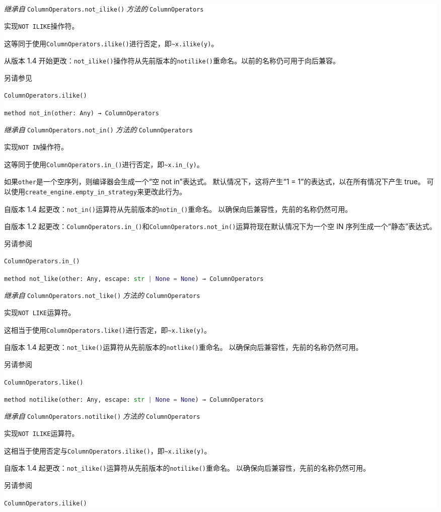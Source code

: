 *继承自* `ColumnOperators.not_ilike()` *方法的* `ColumnOperators`

实现`NOT ILIKE`操作符。

这等同于使用`ColumnOperators.ilike()`进行否定，即`~x.ilike(y)`。

从版本 1.4 开始更改：`not_ilike()`操作符从先前版本的`notilike()`重命名。以前的名称仍可用于向后兼容。

另请参见

`ColumnOperators.ilike()`

```py
method not_in(other: Any) → ColumnOperators
```

*继承自* `ColumnOperators.not_in()` *方法的* `ColumnOperators`

实现`NOT IN`操作符。

这等同于使用`ColumnOperators.in_()`进行否定，即`~x.in_(y)`。

如果`other`是一个空序列，则编译器会生成一个“空 not in”表达式。 默认情况下，这将产生“1 = 1”的表达式，以在所有情况下产生 true。 可以使用`create_engine.empty_in_strategy`来更改此行为。

自版本 1.4 起更改：`not_in()`运算符从先前版本的`notin_()`重命名。 以确保向后兼容性，先前的名称仍然可用。

自版本 1.2 起更改：`ColumnOperators.in_()`和`ColumnOperators.not_in()`运算符现在默认情况下为一个空 IN 序列生成一个“静态”表达式。

另请参阅

`ColumnOperators.in_()`

```py
method not_like(other: Any, escape: str | None = None) → ColumnOperators
```

*继承自* `ColumnOperators.not_like()` *方法的* `ColumnOperators`

实现`NOT LIKE`运算符。

这相当于使用`ColumnOperators.like()`进行否定，即`~x.like(y)`。

自版本 1.4 起更改：`not_like()`运算符从先前版本的`notlike()`重命名。 以确保向后兼容性，先前的名称仍然可用。

另请参阅

`ColumnOperators.like()`

```py
method notilike(other: Any, escape: str | None = None) → ColumnOperators
```

*继承自* `ColumnOperators.notilike()` *方法的* `ColumnOperators`

实现`NOT ILIKE`运算符。

这相当于使用否定与`ColumnOperators.ilike()`，即`~x.ilike(y)`。

自版本 1.4 起更改：`not_ilike()`运算符从先前版本的`notilike()`重命名。 以确保向后兼容性，先前的名称仍然可用。

另请参阅

`ColumnOperators.ilike()`
